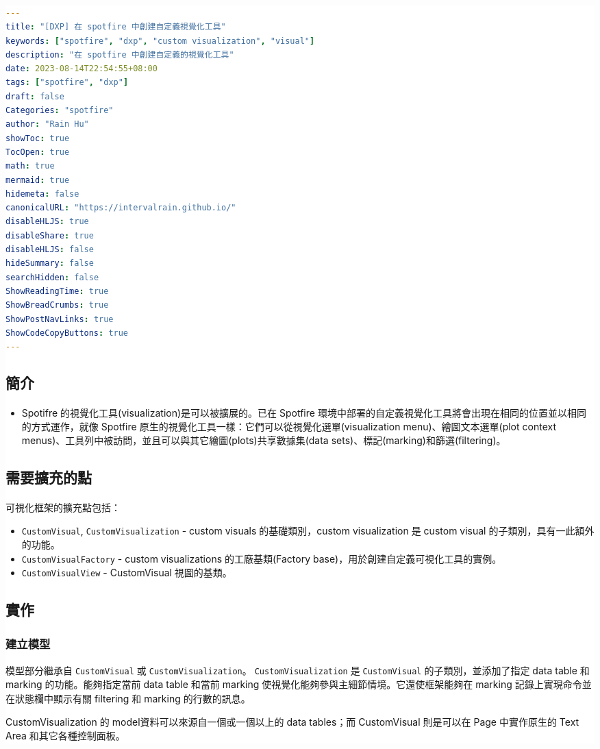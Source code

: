 ```yaml
---
title: "[DXP] 在 spotfire 中創建自定義視覺化工具"
keywords: ["spotfire", "dxp", "custom visualization", "visual"]
description: "在 spotfire 中創建自定義的視覺化工具"
date: 2023-08-14T22:54:55+08:00
tags: ["spotfire", "dxp"]
draft: false
Categories: "spotfire"
author: "Rain Hu"
showToc: true
TocOpen: true
math: true
mermaid: true
hidemeta: false
canonicalURL: "https://intervalrain.github.io/"
disableHLJS: true
disableShare: true
disableHLJS: false
hideSummary: false
searchHidden: false
ShowReadingTime: true
ShowBreadCrumbs: true
ShowPostNavLinks: true
ShowCodeCopyButtons: true
---
```


## 簡介
+ Spotifre 的視覺化工具(visualization)是可以被擴展的。已在 Spotfire 環境中部署的自定義視覺化工具將會出現在相同的位置並以相同的方式運作，就像 Spotfire 原生的視覺化工具一樣：它們可以從視覺化選單(visualization menu)、繪圖文本選單(plot context menus)、工具列中被訪問，並且可以與其它繪圖(plots)共享數據集(data sets)、標記(marking)和篩選(filtering)。

## 需要擴充的點
可視化框架的擴充點包括：
+ `CustomVisual`, `CustomVisualization` - custom visuals 的基礎類別，custom visualization 是 custom visual 的子類別，具有一此額外的功能。
+ `CustomVisualFactory` - custom visualizations 的工廠基類(Factory base)，用於創建自定義可視化工具的實例。
+ `CustomVisualView` - CustomVisual 視圖的基類。

## 實作
### 建立模型
模型部分繼承自 `CustomVisual` 或 `CustomVisualization`。 `CustomVisualization` 是 `CustomVisual` 的子類別，並添加了指定 data table 和 marking 的功能。能夠指定當前 data table 和當前 marking 使視覺化能夠參與主細節情境。它還使框架能夠在 marking 記錄上實現命令並在狀態欄中顯示有關 filtering 和 marking 的行數的訊息。

CustomVisualization 的 model資料可以來源自一個或一個以上的 data tables；而 CustomVisual 則是可以在 Page 中實作原生的 Text Area 和其它各種控制面板。
